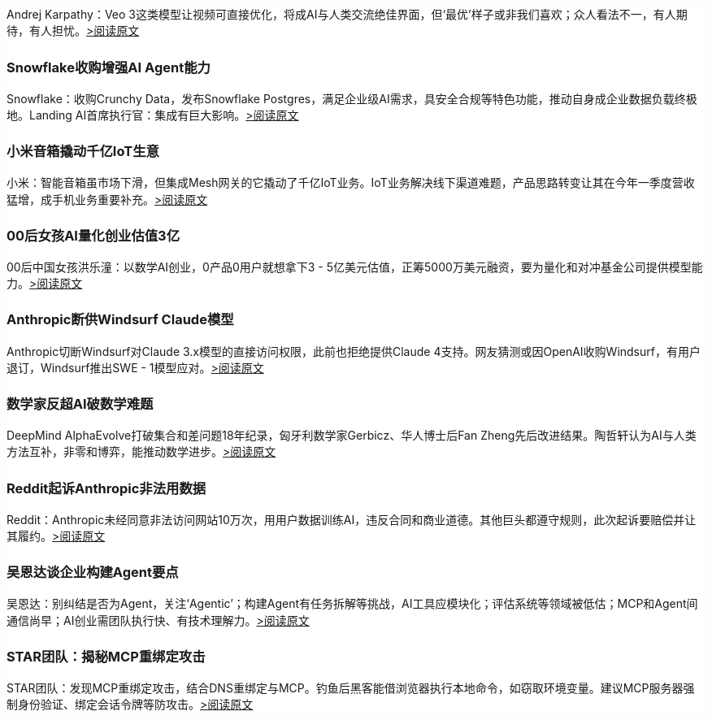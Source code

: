 Andrej Karpathy：Veo 3这类模型让视频可直接优化，将成AI与人类交流绝佳界面，但‘最优’样子或非我们喜欢；众人看法不一，有人期待，有人担忧。[>阅读原文](https://mp.weixin.qq.com/s?__biz=MzA4NzgzMjA4MQ==&chksm=868a6f24bdbb295ca1d7033f29ba63cca3996a66b0c500c5d7d468b4f5707ce9d8cadd6f547d&idx=1&mid=2453470742&sn=5ac263032a0904366b6c10fa1d9fed3b#rd)

### Snowflake收购增强AI Agent能力

Snowflake：收购Crunchy Data，发布Snowflake Postgres，满足企业级AI需求，具安全合规等特色功能，推动自身成企业数据负载终极地。Landing AI首席执行官：集成有巨大影响。[>阅读原文](https://mp.weixin.qq.com/s?__biz=Mzg3Mzg5MjY3Nw==&chksm=cf5a19eae395681028d38dda78bc6e482aa5ac127b87da4cc4dd533a121603df0715eb4dbe3e&idx=2&mid=2247521746&sn=70edb2b32347721aa1721c642ebc5a4d#rd)

### 小米音箱撬动千亿IoT生意

小米：智能音箱虽市场下滑，但集成Mesh网关的它撬动了千亿IoT业务。IoT业务解决线下渠道难题，产品思路转变让其在今年一季度营收猛增，成手机业务重要补充。[>阅读原文](https://mp.weixin.qq.com/s?__biz=MzU3MDkxNzczNw==&chksm=fd494a7c09360c08dc711314e8d2c9b3d633ecebb2383f64c89608b6c2b37ce8ca6d6f1c72d3&idx=1&mid=2247495361&sn=260dcb8a5b691c96e1c1432359d9298b#rd)

### 00后女孩AI量化创业估值3亿

00后中国女孩洪乐潼：以数学AI创业，0产品0用户就想拿下3 - 5亿美元估值，正筹5000万美元融资，要为量化和对冲基金公司提供模型能力。[>阅读原文](https://mp.weixin.qq.com/s?__biz=MzIzNjc1NzUzMw==&chksm=e9b6aea22df9f8c49004ba36d296b1fcf4ac43f47c87f1210e8b9a019b91d1afc7a69588016e&idx=1&mid=2247799144&sn=b9193324f5a3e73d5e7a3125d26f5d42#rd)

### Anthropic断供Windsurf Claude模型

Anthropic切断Windsurf对Claude 3.x模型的直接访问权限，此前也拒绝提供Claude 4支持。网友猜测或因OpenAI收购Windsurf，有用户退订，Windsurf推出SWE - 1模型应对。[>阅读原文](https://mp.weixin.qq.com/s?__biz=MzU1NDA4NjU2MA==&chksm=fa09aa2424f4bbacc8872c1552e15321d64c2427e59ccadae9e0e7ca3bcbcce29b39cc7c0cc1&idx=1&mid=2247639974&sn=f12c8a227edf1c7d9d582c1af67ceb08#rd)

### 数学家反超AI破数学难题

DeepMind AlphaEvolve打破集合和差问题18年纪录，匈牙利数学家Gerbicz、华人博士后Fan Zheng先后改进结果。陶哲轩认为AI与人类方法互补，非零和博弈，能推动数学进步。[>阅读原文](https://mp.weixin.qq.com/s?__biz=MzIzNjc1NzUzMw==&chksm=e9d000793a61bc5c0a8c68c866706c2026d668a56d09e63b2c8e5a274b1554d6a79c035d58ad&idx=1&mid=2247799239&sn=9bfafd149e70f32c0dc77714f059d170#rd)

### Reddit起诉Anthropic非法用数据

Reddit：Anthropic未经同意非法访问网站10万次，用用户数据训练AI，违反合同和商业道德。其他巨头都遵守规则，此次起诉要赔偿并让其履约。[>阅读原文](https://mp.weixin.qq.com/s?__biz=Mzg3Mzg5MjY3Nw==&chksm=cf950d1f0a2a23eddb04324831bc179759144e94cf325533ef77bb70fdf980c6981298c62cd0&idx=1&mid=2247521734&sn=6f51a7bc67015cc6038abb8290773cde#rd)

### 吴恩达谈企业构建Agent要点

吴恩达：别纠结是否为Agent，关注‘Agentic’；构建Agent有任务拆解等挑战，AI工具应模块化；评估系统等领域被低估；MCP和Agent间通信尚早；AI创业需团队执行快、有技术理解力。[>阅读原文](https://mp.weixin.qq.com/s?__biz=MzkxNjcyNTk2NA==&chksm=c0990e4a71e84a2effa921f9ccda76637b4ba182c74a19113036f4e7d584108b999f8179428b&idx=2&mid=2247486932&sn=ecfb279737374aafa763135b549b9da3#rd)

### STAR团队：揭秘MCP重绑定攻击

STAR团队：发现MCP重绑定攻击，结合DNS重绑定与MCP。钓鱼后黑客能借浏览器执行本地命令，如窃取环境变量。建议MCP服务器强制身份验证、绑定会话令牌等防攻击。[>阅读原文](https://mp.weixin.qq.com/s?__biz=Mzg5NTMxMjQ4OA==&chksm=c134110e3346becb6091c28f4f72989107f05d29e62457e95cb8b71b0dd9340c305b655b5101&idx=1&mid=2247486085&sn=e3085af1da506cc6262a7238bf7352b1#rd)
